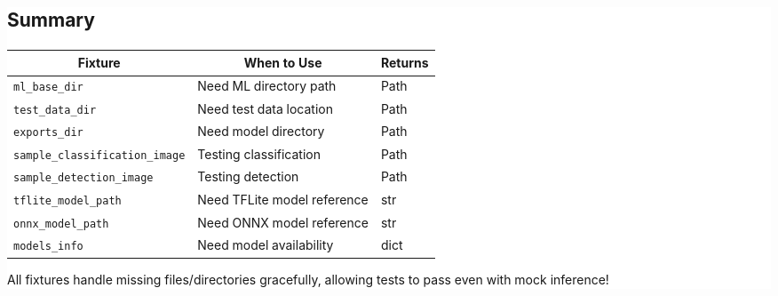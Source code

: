 
## Summary

| Fixture                       | When to Use                 | Returns |
| ----------------------------- | --------------------------- | ------- |
| `ml_base_dir`                 | Need ML directory path      | Path    |
| `test_data_dir`               | Need test data location     | Path    |
| `exports_dir`                 | Need model directory        | Path    |
| `sample_classification_image` | Testing classification      | Path    |
| `sample_detection_image`      | Testing detection           | Path    |
| `tflite_model_path`           | Need TFLite model reference | str     |
| `onnx_model_path`             | Need ONNX model reference   | str     |
| `models_info`                 | Need model availability     | dict    |

All fixtures handle missing files/directories gracefully, allowing tests to pass even with mock inference!
